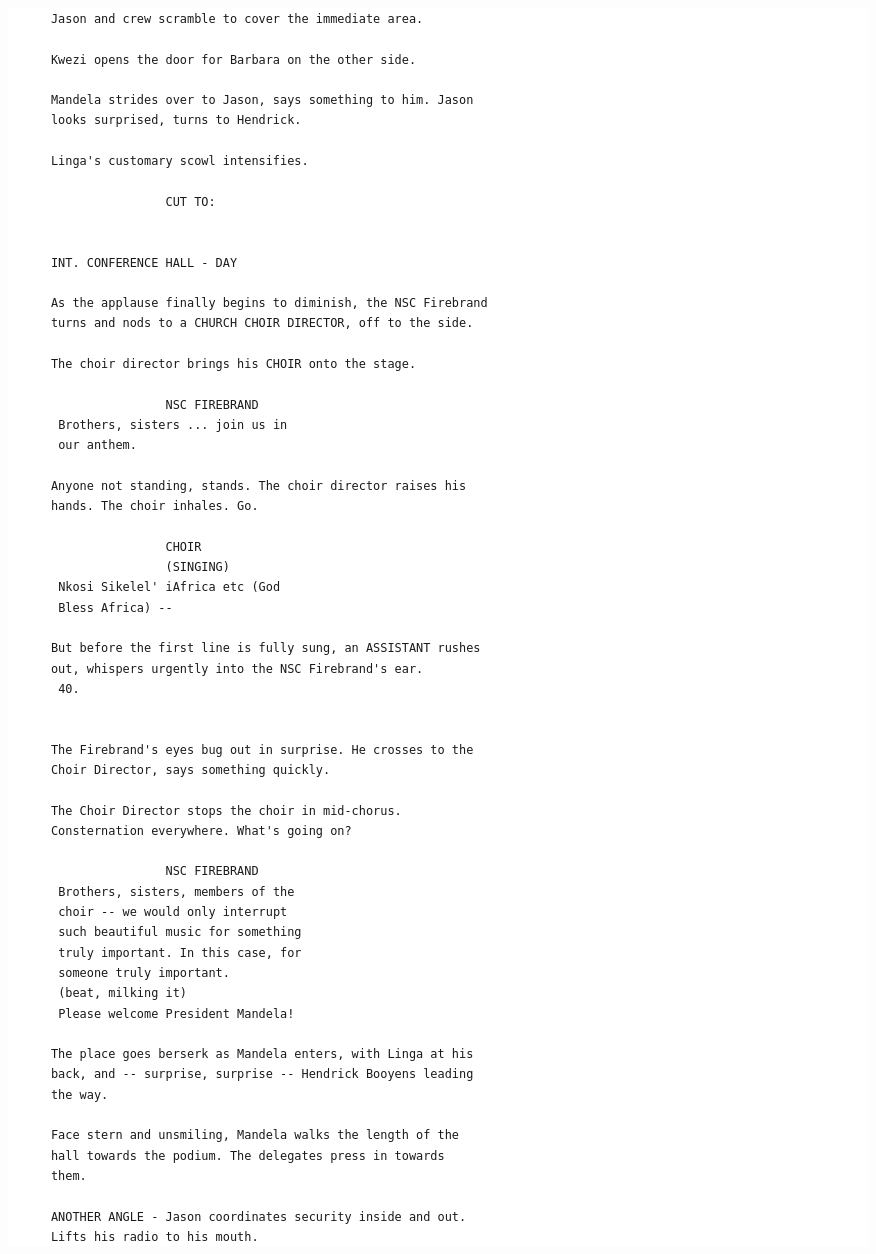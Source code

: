           Jason and crew scramble to cover the immediate area.
                         
          Kwezi opens the door for Barbara on the other side.
                         
          Mandela strides over to Jason, says something to him. Jason
          looks surprised, turns to Hendrick.
                         
          Linga's customary scowl intensifies.
                         
                          CUT TO:
                         
                         
          INT. CONFERENCE HALL - DAY
                         
          As the applause finally begins to diminish, the NSC Firebrand
          turns and nods to a CHURCH CHOIR DIRECTOR, off to the side.
                         
          The choir director brings his CHOIR onto the stage.
                         
                          NSC FIREBRAND
           Brothers, sisters ... join us in
           our anthem.
                         
          Anyone not standing, stands. The choir director raises his
          hands. The choir inhales. Go.
                         
                          CHOIR
                          (SINGING)
           Nkosi Sikelel' iAfrica etc (God
           Bless Africa) --
                         
          But before the first line is fully sung, an ASSISTANT rushes
          out, whispers urgently into the NSC Firebrand's ear.
           40.
                         
                         
          The Firebrand's eyes bug out in surprise. He crosses to the
          Choir Director, says something quickly.
                         
          The Choir Director stops the choir in mid-chorus.
          Consternation everywhere. What's going on?
                         
                          NSC FIREBRAND
           Brothers, sisters, members of the
           choir -- we would only interrupt
           such beautiful music for something
           truly important. In this case, for
           someone truly important.
           (beat, milking it)
           Please welcome President Mandela!
                         
          The place goes berserk as Mandela enters, with Linga at his
          back, and -- surprise, surprise -- Hendrick Booyens leading
          the way.
                         
          Face stern and unsmiling, Mandela walks the length of the
          hall towards the podium. The delegates press in towards
          them.
                         
          ANOTHER ANGLE - Jason coordinates security inside and out.
          Lifts his radio to his mouth.
                         